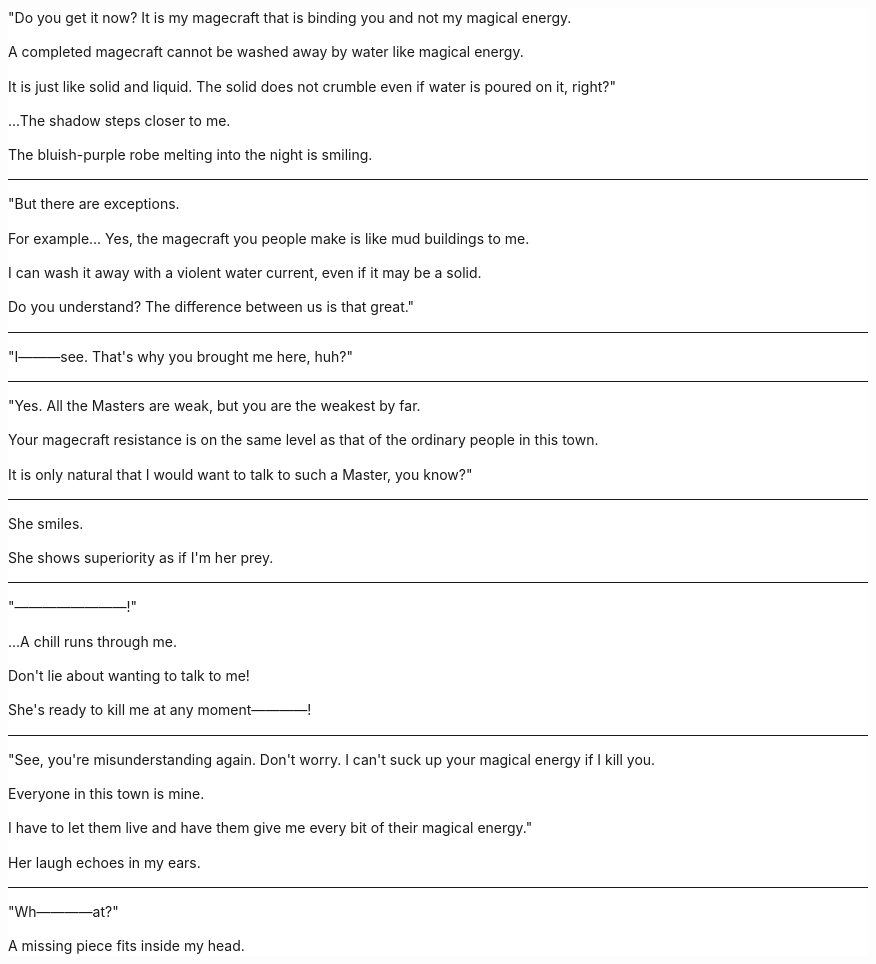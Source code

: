 "Do you get it now? It is my magecraft that is binding you and not my magical energy.  
  
A completed magecraft cannot be washed away by water like magical energy.  
  
It is just like solid and liquid. The solid does not crumble even if water is poured on it, right?"  
  
...The shadow steps closer to me.  
  
The bluish-purple robe melting into the night is smiling.  
  
---  
  
"But there are exceptions.  
  
For example... Yes, the magecraft you people make is like mud buildings to me.  
  
I can wash it away with a violent water current, even if it may be a solid.  
  
Do you understand? The difference between us is that great."  
  
---  
  
"I―――see. That's why you brought me here, huh?"  
  
---  
  
"Yes. All the Masters are weak, but you are the weakest by far.  
  
Your magecraft resistance is on the same level as that of the ordinary people in this town.  
  
It is only natural that I would want to talk to such a Master, you know?"  
  
---  
  
She smiles.  
  
She shows superiority as if I'm her prey.  
  
---  
  
"――――――――!"  
  
...A chill runs through me.  
  
Don't lie about wanting to talk to me!  
  
She's ready to kill me at any moment――――!  
  
---  
  
"See, you're misunderstanding again. Don't worry. I can't suck up your magical energy if I kill you.  
  
Everyone in this town is mine.  
  
I have to let them live and have them give me every bit of their magical energy."  
  
Her laugh echoes in my ears.  
  
---  
  
"Wh――――at?"  
  
A missing piece fits inside my head.  
  